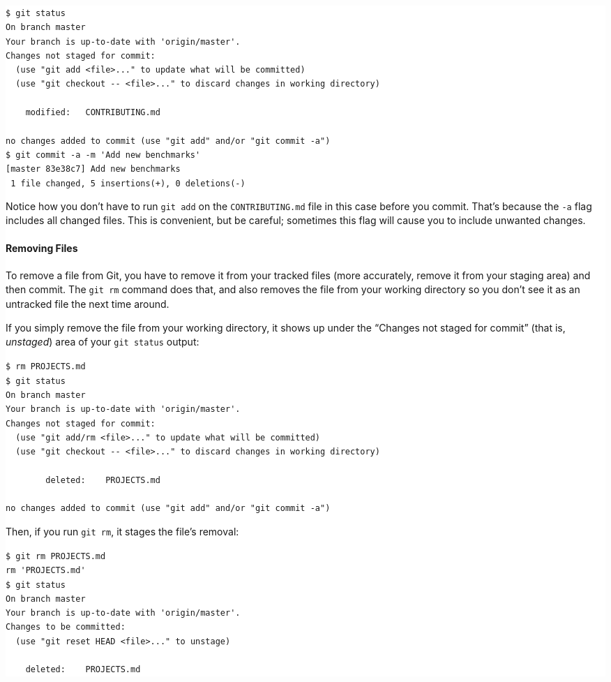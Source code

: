 ```shell
$ git status
On branch master
Your branch is up-to-date with 'origin/master'.
Changes not staged for commit:
  (use "git add <file>..." to update what will be committed)
  (use "git checkout -- <file>..." to discard changes in working directory)

    modified:   CONTRIBUTING.md

no changes added to commit (use "git add" and/or "git commit -a")
$ git commit -a -m 'Add new benchmarks'
[master 83e38c7] Add new benchmarks
 1 file changed, 5 insertions(+), 0 deletions(-)
```

Notice how you don’t have to run `git add` on the `CONTRIBUTING.md` file
in this case before you commit. That’s because the `-a` flag includes
all changed files. This is convenient, but be careful; sometimes this
flag will cause you to include unwanted changes.

#### Removing Files

To remove a file from Git, you have to remove it from your tracked files
(more accurately, remove it from your staging area) and then commit. The
`git rm` command does that, and also removes the file from your working
directory so you don’t see it as an untracked file the next time around.

If you simply remove the file from your working directory, it shows up
under the “Changes not staged for commit” (that is, *unstaged*) area of
your `git status` output:

```shell
$ rm PROJECTS.md
$ git status
On branch master
Your branch is up-to-date with 'origin/master'.
Changes not staged for commit:
  (use "git add/rm <file>..." to update what will be committed)
  (use "git checkout -- <file>..." to discard changes in working directory)

        deleted:    PROJECTS.md

no changes added to commit (use "git add" and/or "git commit -a")
```

Then, if you run `git rm`, it stages the file’s removal:

```shell
$ git rm PROJECTS.md
rm 'PROJECTS.md'
$ git status
On branch master
Your branch is up-to-date with 'origin/master'.
Changes to be committed:
  (use "git reset HEAD <file>..." to unstage)

    deleted:    PROJECTS.md
```
